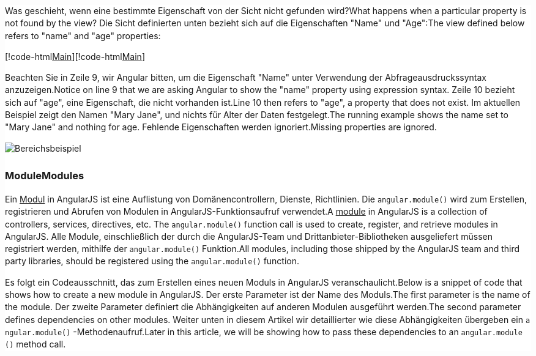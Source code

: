 <span data-ttu-id="2d35a-227">Was geschieht, wenn eine bestimmte Eigenschaft von der Sicht nicht gefunden wird?</span><span class="sxs-lookup"><span data-stu-id="2d35a-227">What happens when a particular property is not found by the view?</span></span> <span data-ttu-id="2d35a-228">Die Sicht definierten unten bezieht sich auf die Eigenschaften "Name" und "Age":</span><span class="sxs-lookup"><span data-stu-id="2d35a-228">The view defined below refers to "name" and "age" properties:</span></span>

<span data-ttu-id="2d35a-229">[!code-html[Main](../client-side/angular/sample/AngularJSSample/src/AngularJSSample/Views/Home/Scope.cshtml?highlight=9,10,14)]</span><span class="sxs-lookup"><span data-stu-id="2d35a-229">[!code-html[Main](../client-side/angular/sample/AngularJSSample/src/AngularJSSample/Views/Home/Scope.cshtml?highlight=9,10,14)]</span></span>

<span data-ttu-id="2d35a-230">Beachten Sie in Zeile 9, wir Angular bitten, um die Eigenschaft "Name" unter Verwendung der Abfrageausdruckssyntax anzuzeigen.</span><span class="sxs-lookup"><span data-stu-id="2d35a-230">Notice on line 9 that we are asking Angular to show the "name" property using expression syntax.</span></span> <span data-ttu-id="2d35a-231">Zeile 10 bezieht sich auf "age", eine Eigenschaft, die nicht vorhanden ist.</span><span class="sxs-lookup"><span data-stu-id="2d35a-231">Line 10 then refers to "age", a property that does not exist.</span></span> <span data-ttu-id="2d35a-232">Im aktuellen Beispiel zeigt den Namen "Mary Jane", und nichts für Alter der Daten festgelegt.</span><span class="sxs-lookup"><span data-stu-id="2d35a-232">The running example shows the name set to "Mary Jane" and nothing for age.</span></span> <span data-ttu-id="2d35a-233">Fehlende Eigenschaften werden ignoriert.</span><span class="sxs-lookup"><span data-stu-id="2d35a-233">Missing properties are ignored.</span></span>

![Bereichsbeispiel](angular/_static/scope.png)

### <a name="modules"></a><span data-ttu-id="2d35a-235">Module</span><span class="sxs-lookup"><span data-stu-id="2d35a-235">Modules</span></span>

<span data-ttu-id="2d35a-236">Ein [Modul](https://docs.angularjs.org/guide/module) in AngularJS ist eine Auflistung von Domänencontrollern, Dienste, Richtlinien. Die `angular.module()` wird zum Erstellen, registrieren und Abrufen von Modulen in AngularJS-Funktionsaufruf verwendet.</span><span class="sxs-lookup"><span data-stu-id="2d35a-236">A [module](https://docs.angularjs.org/guide/module) in AngularJS is a collection of controllers, services, directives, etc. The `angular.module()` function call is used to create, register, and retrieve modules in AngularJS.</span></span> <span data-ttu-id="2d35a-237">Alle Module, einschließlich der durch die AngularJS-Team und Drittanbieter-Bibliotheken ausgeliefert müssen registriert werden, mithilfe der `angular.module()` Funktion.</span><span class="sxs-lookup"><span data-stu-id="2d35a-237">All modules, including those shipped by the AngularJS team and third party libraries, should be registered using the `angular.module()` function.</span></span>

<span data-ttu-id="2d35a-238">Es folgt ein Codeausschnitt, das zum Erstellen eines neuen Moduls in AngularJS veranschaulicht.</span><span class="sxs-lookup"><span data-stu-id="2d35a-238">Below is a snippet of code that shows how to create a new module in AngularJS.</span></span> <span data-ttu-id="2d35a-239">Der erste Parameter ist der Name des Moduls.</span><span class="sxs-lookup"><span data-stu-id="2d35a-239">The first parameter is the name of the module.</span></span> <span data-ttu-id="2d35a-240">Der zweite Parameter definiert die Abhängigkeiten auf anderen Modulen ausgeführt werden.</span><span class="sxs-lookup"><span data-stu-id="2d35a-240">The second parameter defines dependencies on other modules.</span></span> <span data-ttu-id="2d35a-241">Weiter unten in diesem Artikel wir detaillierter wie diese Abhängigkeiten übergeben ein `angular.module()` -Methodenaufruf.</span><span class="sxs-lookup"><span data-stu-id="2d35a-241">Later in this article, we will be showing how to pass these dependencies to an `angular.module()` method call.</span></span>
